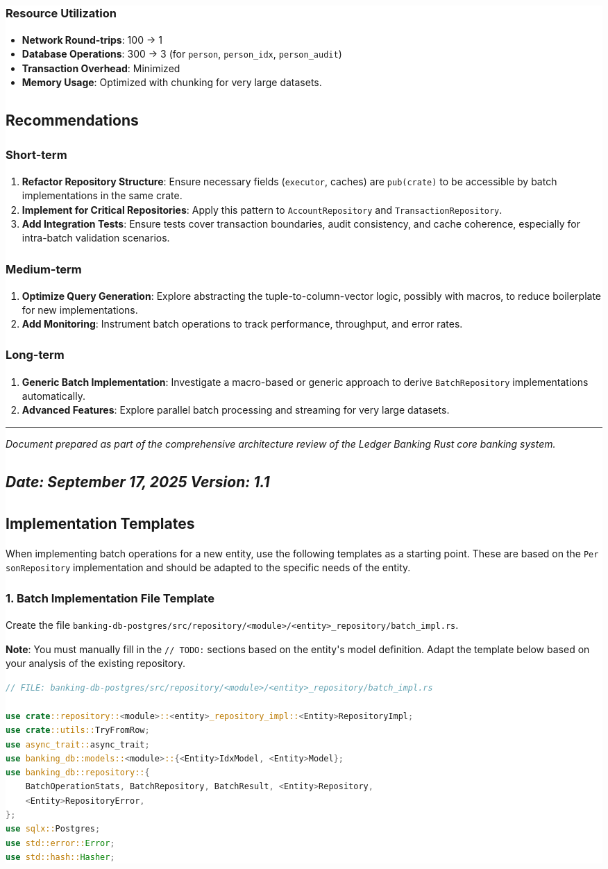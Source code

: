 ### Resource Utilization
- **Network Round-trips**: 100 → 1
- **Database Operations**: 300 → 3 (for `person`, `person_idx`, `person_audit`)
- **Transaction Overhead**: Minimized
- **Memory Usage**: Optimized with chunking for very large datasets.

## Recommendations

### Short-term
1.  **Refactor Repository Structure**: Ensure necessary fields (`executor`, caches) are `pub(crate)` to be accessible by batch implementations in the same crate.
2.  **Implement for Critical Repositories**: Apply this pattern to `AccountRepository` and `TransactionRepository`.
3.  **Add Integration Tests**: Ensure tests cover transaction boundaries, audit consistency, and cache coherence, especially for intra-batch validation scenarios.

### Medium-term
1.  **Optimize Query Generation**: Explore abstracting the tuple-to-column-vector logic, possibly with macros, to reduce boilerplate for new implementations.
2.  **Add Monitoring**: Instrument batch operations to track performance, throughput, and error rates.

### Long-term
1.  **Generic Batch Implementation**: Investigate a macro-based or generic approach to derive `BatchRepository` implementations automatically.
2.  **Advanced Features**: Explore parallel batch processing and streaming for very large datasets.

---

*Document prepared as part of the comprehensive architecture review of the Ledger Banking Rust core banking system.*

*Date: September 17, 2025*
*Version: 1.1*
---

## Implementation Templates

When implementing batch operations for a new entity, use the following templates as a starting point. These are based on the `PersonRepository` implementation and should be adapted to the specific needs of the entity.

### 1. Batch Implementation File Template

Create the file `banking-db-postgres/src/repository/<module>/<entity>_repository/batch_impl.rs`.

**Note**: You must manually fill in the `// TODO:` sections based on the entity's model definition. Adapt the template below based on your analysis of the existing repository.

```rust
// FILE: banking-db-postgres/src/repository/<module>/<entity>_repository/batch_impl.rs

use crate::repository::<module>::<entity>_repository_impl::<Entity>RepositoryImpl;
use crate::utils::TryFromRow;
use async_trait::async_trait;
use banking_db::models::<module>::{<Entity>IdxModel, <Entity>Model};
use banking_db::repository::{
    BatchOperationStats, BatchRepository, BatchResult, <Entity>Repository,
    <Entity>RepositoryError,
};
use sqlx::Postgres;
use std::error::Error;
use std::hash::Hasher;
```